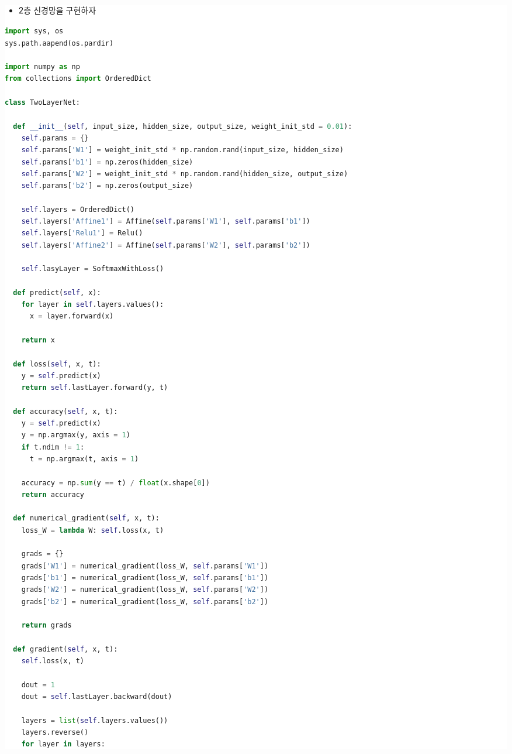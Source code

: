 - 2층 신경망을 구현하자

```python
import sys, os
sys.path.aapend(os.pardir)

import numpy as np
from collections import OrderedDict

class TwoLayerNet:
  
  def __init__(self, input_size, hidden_size, output_size, weight_init_std = 0.01):
    self.params = {}
    self.params['W1'] = weight_init_std * np.random.rand(input_size, hidden_size)
    self.params['b1'] = np.zeros(hidden_size)
    self.params['W2'] = weight_init_std * np.random.rand(hidden_size, output_size)
    self.params['b2'] = np.zeros(output_size)
    
    self.layers = OrderedDict()
    self.layers['Affine1'] = Affine(self.params['W1'], self.params['b1'])
    self.layers['Relu1'] = Relu()
    self.layers['Affine2'] = Affine(self.params['W2'], self.params['b2'])
    
    self.lasyLayer = SoftmaxWithLoss()
    
  def predict(self, x):
    for layer in self.layers.values():
      x = layer.forward(x)
      
    return x
  
  def loss(self, x, t):
    y = self.predict(x)
    return self.lastLayer.forward(y, t)
  
  def accuracy(self, x, t):
    y = self.predict(x)
    y = np.argmax(y, axis = 1)
    if t.ndim != 1:
      t = np.argmax(t, axis = 1)
      
    accuracy = np.sum(y == t) / float(x.shape[0])
    return accuracy
  
  def numerical_gradient(self, x, t):
    loss_W = lambda W: self.loss(x, t)
    
    grads = {}
    grads['W1'] = numerical_gradient(loss_W, self.params['W1'])
    grads['b1'] = numerical_gradient(loss_W, self.params['b1'])
    grads['W2'] = numerical_gradient(loss_W, self.params['W2'])
    grads['b2'] = numerical_gradient(loss_W, self.params['b2'])
    
    return grads
  
  def gradient(self, x, t):
    self.loss(x, t)
    
    dout = 1
    dout = self.lastLayer.backward(dout)
    
    layers = list(self.layers.values())
    layers.reverse()
    for layer in layers:
```